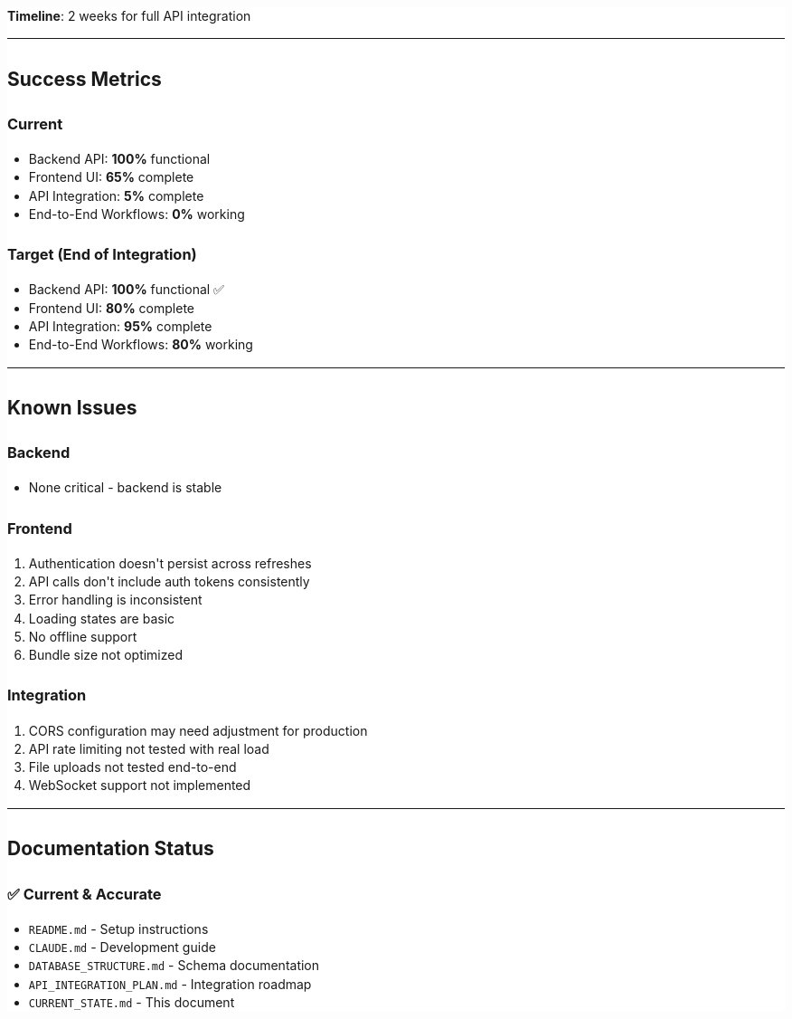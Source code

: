 **Timeline**: 2 weeks for full API integration

---

## Success Metrics

### Current
- Backend API: **100%** functional
- Frontend UI: **65%** complete
- API Integration: **5%** complete
- End-to-End Workflows: **0%** working

### Target (End of Integration)
- Backend API: **100%** functional ✅
- Frontend UI: **80%** complete
- API Integration: **95%** complete
- End-to-End Workflows: **80%** working

---

## Known Issues

### Backend
- None critical - backend is stable

### Frontend
1. Authentication doesn't persist across refreshes
2. API calls don't include auth tokens consistently
3. Error handling is inconsistent
4. Loading states are basic
5. No offline support
6. Bundle size not optimized

### Integration
1. CORS configuration may need adjustment for production
2. API rate limiting not tested with real load
3. File uploads not tested end-to-end
4. WebSocket support not implemented

---

## Documentation Status

### ✅ Current & Accurate
- `README.md` - Setup instructions
- `CLAUDE.md` - Development guide
- `DATABASE_STRUCTURE.md` - Schema documentation
- `API_INTEGRATION_PLAN.md` - Integration roadmap
- `CURRENT_STATE.md` - This document
